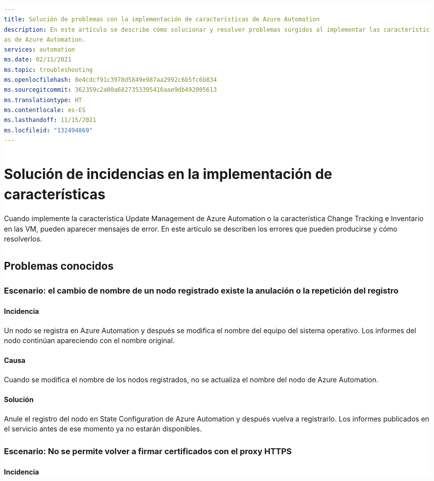 ```yaml
---
title: Solución de problemas con la implementación de características de Azure Automation
description: En este artículo se describe cómo solucionar y resolver problemas surgidos al implementar las características de Azure Automation.
services: automation
ms.date: 02/11/2021
ms.topic: troubleshooting
ms.openlocfilehash: 8e4cdcf91c3978d5849e987aa2992c6b5fc6b834
ms.sourcegitcommit: 362359c2a00a6827353395416aae9db492005613
ms.translationtype: HT
ms.contentlocale: es-ES
ms.lasthandoff: 11/15/2021
ms.locfileid: "132494869"
---
```

# <a name="troubleshoot-feature-deployment-issues"></a>Solución de incidencias en la implementación de características

Cuando implemente la característica Update Management de Azure Automation o la característica Change Tracking e Inventario en las VM, pueden aparecer mensajes de error. En este artículo se describen los errores que pueden producirse y cómo resolverlos.

## <a name="known-issues"></a>Problemas conocidos

### <a name="scenario-renaming-a-registered-node-requires-unregister-or-register-again"></a><a name="node-rename"></a>Escenario: el cambio de nombre de un nodo registrado existe la anulación o la repetición del registro

#### <a name="issue"></a>Incidencia

Un nodo se registra en Azure Automation y después se modifica el nombre del equipo del sistema operativo. Los informes del nodo continúan apareciendo con el nombre original.

#### <a name="cause"></a>Causa

Cuando se modifica el nombre de los nodos registrados, no se actualiza el nombre del nodo de Azure Automation.

#### <a name="resolution"></a>Solución

Anule el registro del nodo en State Configuration de Azure Automation y después vuelva a registrarlo. Los informes publicados en el servicio antes de ese momento ya no estarán disponibles.

### <a name="scenario-re-signing-certificates-via-https-proxy-isnt-supported"></a><a name="resigning-cert"></a>Escenario: No se permite volver a firmar certificados con el proxy HTTPS

#### <a name="issue"></a>Incidencia
